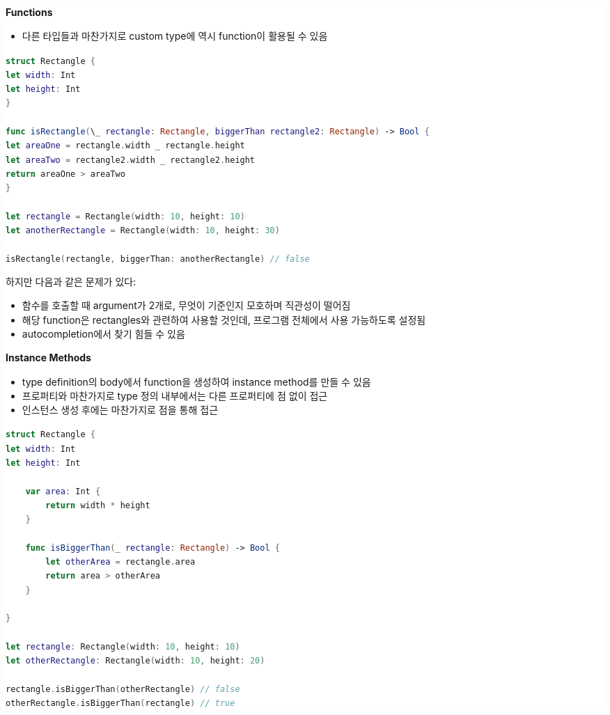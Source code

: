 ```swift
```

**Functions**

- 다른 타입들과 마찬가지로 custom type에 역시 function이 활용될 수 있음

```swift
struct Rectangle {
let width: Int
let height: Int
}

func isRectangle(\_ rectangle: Rectangle, biggerThan rectangle2: Rectangle) -> Bool {
let areaOne = rectangle.width _ rectangle.height
let areaTwo = rectangle2.width _ rectangle2.height
return areaOne > areaTwo
}

let rectangle = Rectangle(width: 10, height: 10)
let anotherRectangle = Rectangle(width: 10, height: 30)

isRectangle(rectangle, biggerThan: anotherRectangle) // false
```

하지만 다음과 같은 문제가 있다:
- 함수를 호출할 때 argument가 2개로, 무엇이 기준인지 모호하며 직관성이 떨어짐
- 해당 function은 rectangles와 관련하여 사용할 것인데, 프로그램 전체에서 사용 가능하도록 설정됨
- autocompletion에서 찾기 힘들 수 있음

**Instance Methods**

- type definition의 body에서 function을 생성하여 instance method를 만들 수 있음
- 프로퍼티와 마찬가지로 type 정의 내부에서는 다른 프로퍼티에 점 없이 접근
- 인스턴스 생성 후에는 마찬가지로 점을 통해 접근

```swift
struct Rectangle {
let width: Int
let height: Int

    var area: Int {
    	return width * height
    }

    func isBiggerThan(_ rectangle: Rectangle) -> Bool {
    	let otherArea = rectangle.area
    	return area > otherArea
    }

}

let rectangle: Rectangle(width: 10, height: 10)
let otherRectangle: Rectangle(width: 10, height: 20)

rectangle.isBiggerThan(otherRectangle) // false
otherRectangle.isBiggerThan(rectangle) // true
```

